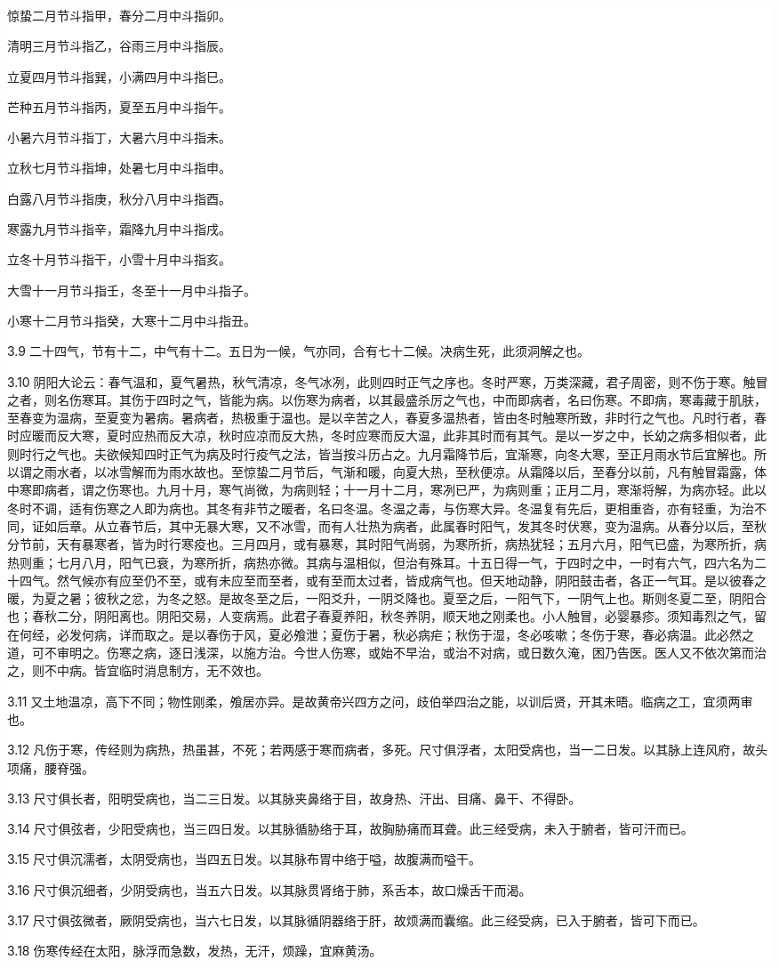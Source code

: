 惊蛰二月节斗指甲，春分二月中斗指卯。

清明三月节斗指乙，谷雨三月中斗指辰。

立夏四月节斗指巽，小满四月中斗指巳。

芒种五月节斗指丙，夏至五月中斗指午。

小暑六月节斗指丁，大暑六月中斗指未。

立秋七月节斗指坤，处暑七月中斗指申。

白露八月节斗指庚，秋分八月中斗指酉。

寒露九月节斗指辛，霜降九月中斗指戌。

立冬十月节斗指干，小雪十月中斗指亥。

大雪十一月节斗指壬，冬至十一月中斗指子。

小寒十二月节斗指癸，大寒十二月中斗指丑。

3.9
二十四气，节有十二，中气有十二。五日为一候，气亦同，合有七十二候。决病生死，此须洞解之也。

3.10
阴阳大论云：春气温和，夏气暑热，秋气清凉，冬气冰冽，此则四时正气之序也。冬时严寒，万类深藏，君子周密，则不伤于寒。触冒之者，则名伤寒耳。其伤于四时之气，皆能为病。以伤寒为病者，以其最盛杀厉之气也，中而即病者，名曰伤寒。不即病，寒毒藏于肌肤，至春变为温病，至夏变为暑病。暑病者，热极重于温也。是以辛苦之人，春夏多温热者，皆由冬时触寒所致，非时行之气也。凡时行者，春时应暖而反大寒，夏时应热而反大凉，秋时应凉而反大热，冬时应寒而反大温，此非其时而有其气。是以一岁之中，长幼之病多相似者，此则时行之气也。夫欲候知四时正气为病及时行疫气之法，皆当按斗历占之。九月霜降节后，宜渐寒，向冬大寒，至正月雨水节后宜解也。所以谓之雨水者，以冰雪解而为雨水故也。至惊蛰二月节后，气渐和暖，向夏大热，至秋便凉。从霜降以后，至春分以前，凡有触冒霜露，体中寒即病者，谓之伤寒也。九月十月，寒气尚微，为病则轻；十一月十二月，寒冽已严，为病则重；正月二月，寒渐将解，为病亦轻。此以冬时不调，适有伤寒之人即为病也。其冬有非节之暖者，名曰冬温。冬温之毒，与伤寒大异。冬温复有先后，更相重沓，亦有轻重，为治不同，证如后章。从立春节后，其中无暴大寒，又不冰雪，而有人壮热为病者，此属春时阳气，发其冬时伏寒，变为温病。从春分以后，至秋分节前，天有暴寒者，皆为时行寒疫也。三月四月，或有暴寒，其时阳气尚弱，为寒所折，病热犹轻；五月六月，阳气已盛，为寒所折，病热则重；七月八月，阳气已衰，为寒所折，病热亦微。其病与温相似，但治有殊耳。十五日得一气，于四时之中，一时有六气，四六名为二十四气。然气候亦有应至仍不至，或有未应至而至者，或有至而太过者，皆成病气也。但天地动静，阴阳鼓击者，各正一气耳。是以彼春之暖，为夏之暑；彼秋之忿，为冬之怒。是故冬至之后，一阳爻升，一阴爻降也。夏至之后，一阳气下，一阴气上也。斯则冬夏二至，阴阳合也；春秋二分，阴阳离也。阴阳交易，人变病焉。此君子春夏养阳，秋冬养阴，顺天地之刚柔也。小人触冒，必婴暴疹。须知毒烈之气，留在何经，必发何病，详而取之。是以春伤于风，夏必飧泄；夏伤于暑，秋必病疟；秋伤于湿，冬必咳嗽；冬伤于寒，春必病温。此必然之道，可不审明之。伤寒之病，逐日浅深，以施方治。今世人伤寒，或始不早治，或治不对病，或日数久淹，困乃告医。医人又不依次第而治之，则不中病。皆宜临时消息制方，无不效也。

3.11
又土地温凉，高下不同；物性刚柔，飧居亦异。是故黄帝兴四方之问，歧伯举四治之能，以训后贤，开其未晤。临病之工，宜须两审也。

3.12
凡伤于寒，传经则为病热，热虽甚，不死；若两感于寒而病者，多死。尺寸俱浮者，太阳受病也，当一二日发。以其脉上连风府，故头项痛，腰脊强。

3.13
尺寸俱长者，阳明受病也，当二三日发。以其脉夹鼻络于目，故身热、汗出、目痛、鼻干、不得卧。

3.14
尺寸俱弦者，少阳受病也，当三四日发。以其脉循胁络于耳，故胸胁痛而耳聋。此三经受病，未入于腑者，皆可汗而已。

3.15
尺寸俱沉濡者，太阴受病也，当四五日发。以其脉布胃中络于嗌，故腹满而嗌干。

3.16
尺寸俱沉细者，少阴受病也，当五六日发。以其脉贯肾络于肺，系舌本，故口燥舌干而渴。

3.17
尺寸俱弦微者，厥阴受病也，当六七日发，以其脉循阴器络于肝，故烦满而囊缩。此三经受病，已入于腑者，皆可下而已。

3.18
伤寒传经在太阳，脉浮而急数，发热，无汗，烦躁，宜麻黄汤。
